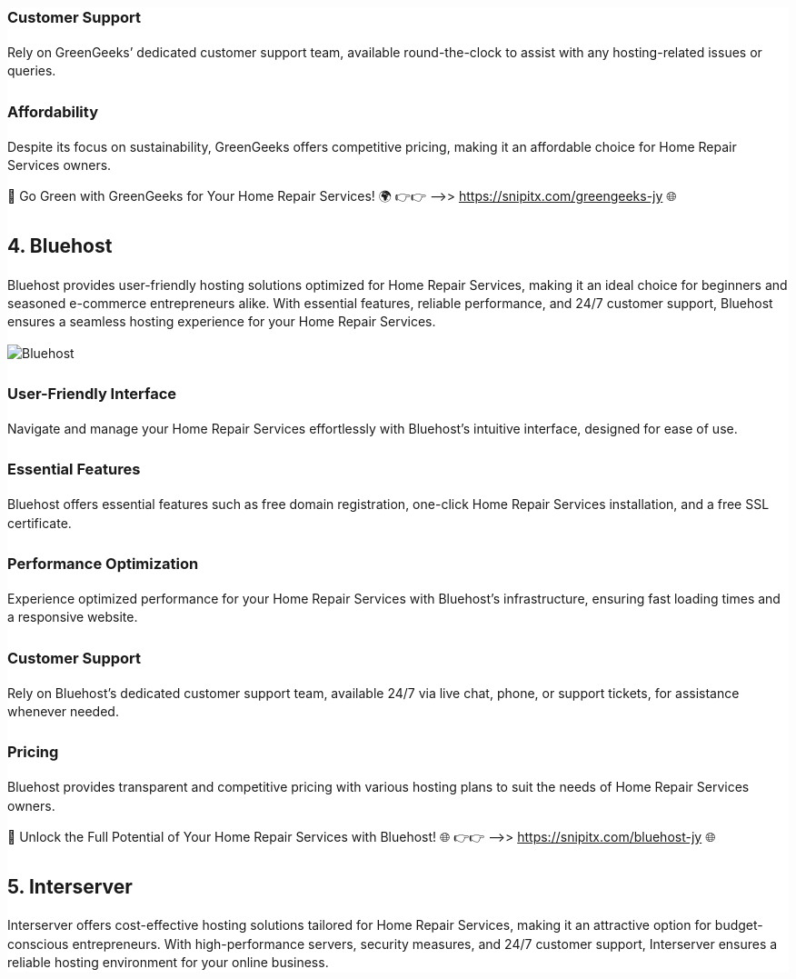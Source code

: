 ### Customer Support
Rely on GreenGeeks’ dedicated customer support team, available round-the-clock to assist with any hosting-related issues or queries.

### Affordability
Despite its focus on sustainability, GreenGeeks offers competitive pricing, making it an affordable choice for Home Repair Services owners.

🌿 Go Green with GreenGeeks for Your Home Repair Services! 🌍
👉👉 -->> https://snipitx.com/greengeeks-jy 🌐

## 4. Bluehost

Bluehost provides user-friendly hosting solutions optimized for Home Repair Services, making it an ideal choice for beginners and seasoned e-commerce entrepreneurs alike. With essential features, reliable performance, and 24/7 customer support, Bluehost ensures a seamless hosting experience for your Home Repair Services.

![Bluehost](https://i.imgur.com/PasFF9E.jpeg "Bluehost Hosting")

### User-Friendly Interface
Navigate and manage your Home Repair Services effortlessly with Bluehost’s intuitive interface, designed for ease of use.

### Essential Features
Bluehost offers essential features such as free domain registration, one-click Home Repair Services installation, and a free SSL certificate.

### Performance Optimization
Experience optimized performance for your Home Repair Services with Bluehost’s infrastructure, ensuring fast loading times and a responsive website.

### Customer Support
Rely on Bluehost’s dedicated customer support team, available 24/7 via live chat, phone, or support tickets, for assistance whenever needed.

### Pricing
Bluehost provides transparent and competitive pricing with various hosting plans to suit the needs of Home Repair Services owners.

🚀 Unlock the Full Potential of Your Home Repair Services with Bluehost! 🌐
👉👉 -->> https://snipitx.com/bluehost-jy 🌐

## 5. Interserver

Interserver offers cost-effective hosting solutions tailored for Home Repair Services, making it an attractive option for budget-conscious entrepreneurs. With high-performance servers, security measures, and 24/7 customer support, Interserver ensures a reliable hosting environment for your online business.
